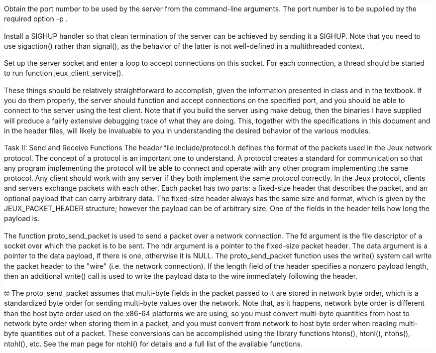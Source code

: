 
Obtain the port number to be used by the server from the command-line
arguments.  The port number is to be supplied by the required option
-p <port>.


Install a SIGHUP handler so that clean termination of the server can
be achieved by sending it a SIGHUP.  Note that you need to use
sigaction() rather than signal(), as the behavior of the latter is
not well-defined in a multithreaded context.


Set up the server socket and enter a loop to accept connections
on this socket.  For each connection, a thread should be started to
run function jeux_client_service().


These things should be relatively straightforward to accomplish, given the
information presented in class and in the textbook.  If you do them properly,
the server should function and accept connections on the specified port,
and you should be able to connect to the server using the test client.
Note that if you build the server using make debug, then the binaries
I have supplied will produce a fairly extensive debugging trace of what
they are doing.  This, together with the specifications in this document
and in the header files, will likely be invaluable to you in understanding
the desired behavior of the various modules.

Task II: Send and Receive Functions
The header file include/protocol.h defines the format of the packets
used in the Jeux network protocol.  The concept of a protocol is an
important one to understand.  A protocol creates a standard for
communication so that any program implementing the protocol will be able
to connect and operate with any other program implementing the same
protocol.  Any client should work with any server if they both
implement the same protocol correctly.  In the Jeux protocol,
clients and servers exchange packets with each other.  Each packet
has two parts: a fixed-size header that describes the packet, and an
optional payload that can carry arbitrary data.  The fixed-size
header always has the same size and format, which is given by the
JEUX_PACKET_HEADER structure; however the payload can be of arbitrary size.
One of the fields in the header tells how long the payload is.

The function proto_send_packet is used to send a packet over a
network connection.  The fd argument is the file descriptor of a
socket over which the packet is to be sent.  The hdr argument is a
pointer to the fixed-size packet header.  The data argument is a
pointer to the data payload, if there is one, otherwise it is NULL.
The proto_send_packet function uses the write() system call
write the packet header to the "wire" (i.e. the network connection).
If the length field of the header specifies a nonzero payload length,
then an additional write() call is used to write the payload data
to the wire immediately following the header.


🤓  The proto_send_packet assumes that multi-byte fields in
the packet passed to it are stored in network byte order,
which is a standardized byte order for sending multi-byte values
over the network.  Note that, as it happens, network byte order
is different than the host byte order used on the x86-64 platforms
we are using, so you must convert multi-byte quantities from host
to network byte order when storing them in a packet, and you must
convert from network to host byte order when reading multi-byte
quantities out of a packet.  These conversions can be accomplished
using the library functions htons(), htonl(), ntohs(), ntohl(),
etc.  See the man page for ntohl() for details and a full list
of the available functions.

